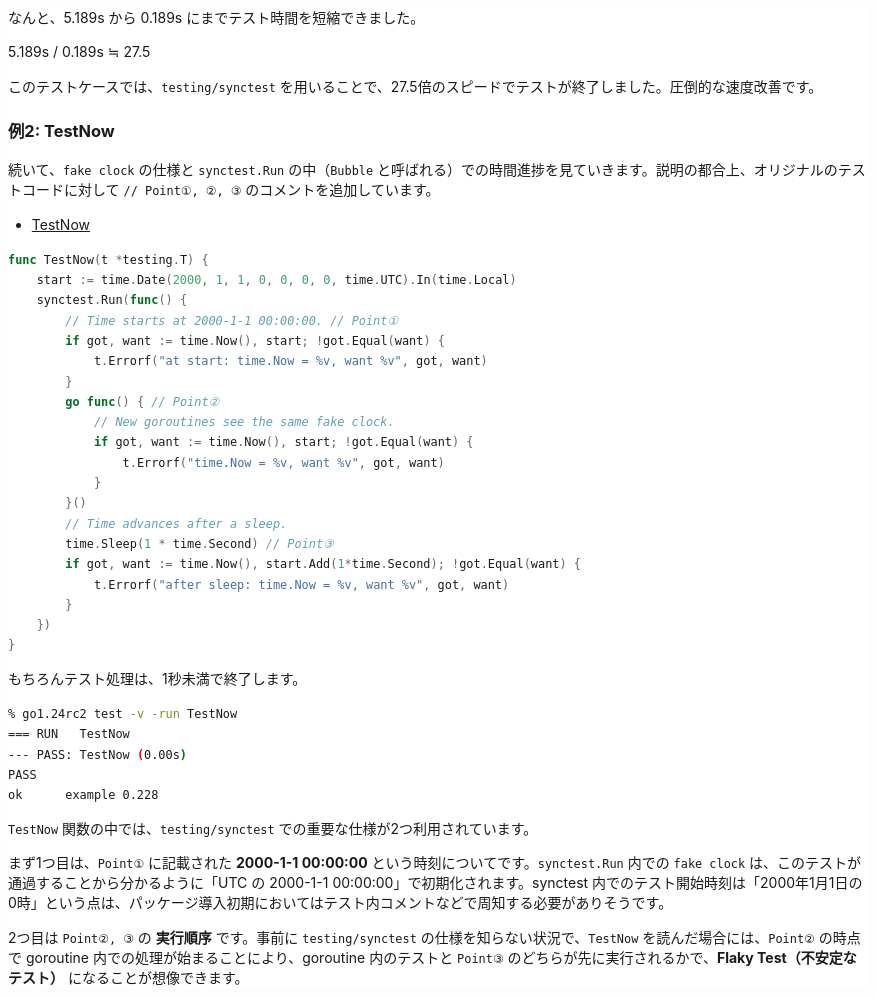 なんと、5.189s から 0.189s にまでテスト時間を短縮できました。

5.189s / 0.189s ≒ 27.5

このテストケースでは、`testing/synctest` を用いることで、27.5倍のスピードでテストが終了しました。圧倒的な速度改善です。

### 例2: TestNow

続いて、`fake clock` の仕様と `synctest.Run` の中（`Bubble` と呼ばれる）での時間進捗を見ていきます。説明の都合上、オリジナルのテストコードに対して `// Point①, ②, ③` のコメントを追加しています。

- [TestNow](https://github.com/golang/go/blob/release-branch.go1.24/src/internal/synctest/synctest_test.go#L19)

```go
func TestNow(t *testing.T) {
	start := time.Date(2000, 1, 1, 0, 0, 0, 0, time.UTC).In(time.Local)
	synctest.Run(func() {
		// Time starts at 2000-1-1 00:00:00. // Point①
		if got, want := time.Now(), start; !got.Equal(want) {
			t.Errorf("at start: time.Now = %v, want %v", got, want)
		}
		go func() { // Point②
			// New goroutines see the same fake clock.
			if got, want := time.Now(), start; !got.Equal(want) {
				t.Errorf("time.Now = %v, want %v", got, want)
			}
		}()
		// Time advances after a sleep.
		time.Sleep(1 * time.Second) // Point③
		if got, want := time.Now(), start.Add(1*time.Second); !got.Equal(want) {
			t.Errorf("after sleep: time.Now = %v, want %v", got, want)
		}
	})
}
```

もちろんテスト処理は、1秒未満で終了します。

```sh
% go1.24rc2 test -v -run TestNow                   
=== RUN   TestNow
--- PASS: TestNow (0.00s)
PASS
ok      example 0.228
```

`TestNow` 関数の中では、`testing/synctest` での重要な仕様が2つ利用されています。

まず1つ目は、`Point①` に記載された **2000-1-1 00:00:00** という時刻についてです。`synctest.Run` 内での `fake clock` は、このテストが通過することから分かるように「UTC の 2000-1-1 00:00:00」で初期化されます。synctest 内でのテスト開始時刻は「2000年1月1日の0時」という点は、パッケージ導入初期においてはテスト内コメントなどで周知する必要がありそうです。

2つ目は `Point②, ③` の **実行順序** です。事前に `testing/synctest` の仕様を知らない状況で、`TestNow` を読んだ場合には、`Point②` の時点で goroutine 内での処理が始まることにより、goroutine 内のテストと `Point③` のどちらが先に実行されるかで、**Flaky Test（不安定なテスト）** になることが想像できます。
